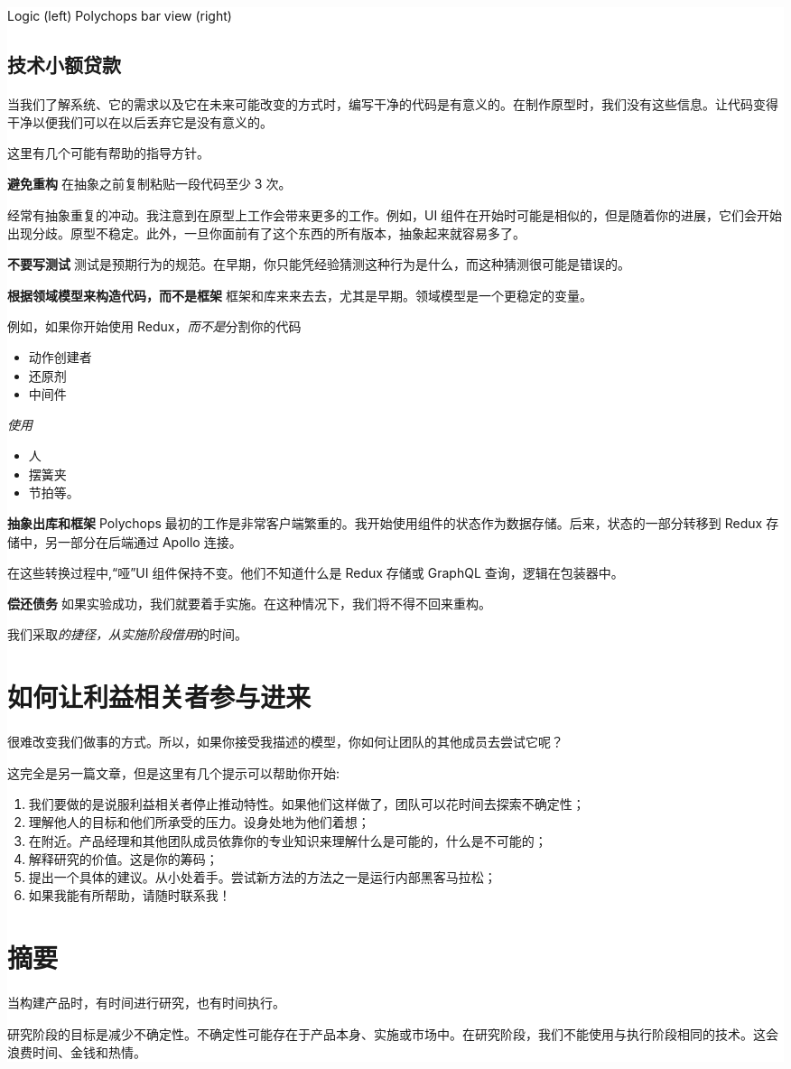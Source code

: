 Logic (left) Polychops bar view (right)

## 技术小额贷款

当我们了解系统、它的需求以及它在未来可能改变的方式时，编写干净的代码是有意义的。在制作原型时，我们没有这些信息。让代码变得干净以便我们可以在以后丢弃它是没有意义的。

这里有几个可能有帮助的指导方针。

**避免重构**
在抽象之前复制粘贴一段代码至少 3 次。

经常有抽象重复的冲动。我注意到在原型上工作会带来更多的工作。例如，UI 组件在开始时可能是相似的，但是随着你的进展，它们会开始出现分歧。原型不稳定。此外，一旦你面前有了这个东西的所有版本，抽象起来就容易多了。

**不要写测试** 测试是预期行为的规范。在早期，你只能凭经验猜测这种行为是什么，而这种猜测很可能是错误的。

**根据领域模型来构造代码，而不是框架** 框架和库来来去去，尤其是早期。领域模型是一个更稳定的变量。

例如，如果你开始使用 Redux，*而不是*分割你的代码

*   动作创建者
*   还原剂
*   中间件

*使用*

*   人
*   摆簧夹
*   节拍等。

**抽象出库和框架** Polychops 最初的工作是非常客户端繁重的。我开始使用组件的状态作为数据存储。后来，状态的一部分转移到 Redux 存储中，另一部分在后端通过 Apollo 连接。

在这些转换过程中,“哑”UI 组件保持不变。他们不知道什么是 Redux 存储或 GraphQL 查询，逻辑在包装器中。

**偿还债务** 如果实验成功，我们就要着手实施。在这种情况下，我们将不得不回来重构。

我们采取*的捷径，从实施阶段借用*的时间。

# 如何让利益相关者参与进来

很难改变我们做事的方式。所以，如果你接受我描述的模型，你如何让团队的其他成员去尝试它呢？

这完全是另一篇文章，但是这里有几个提示可以帮助你开始:

1.  我们要做的是说服利益相关者停止推动特性。如果他们这样做了，团队可以花时间去探索不确定性；
2.  理解他人的目标和他们所承受的压力。设身处地为他们着想；
3.  在附近。产品经理和其他团队成员依靠你的专业知识来理解什么是可能的，什么是不可能的；
4.  解释研究的价值。这是你的筹码；
5.  提出一个具体的建议。从小处着手。尝试新方法的方法之一是运行内部黑客马拉松；
6.  如果我能有所帮助，请随时联系我！

# 摘要

当构建产品时，有时间进行研究，也有时间执行。

研究阶段的目标是减少不确定性。不确定性可能存在于产品本身、实施或市场中。在研究阶段，我们不能使用与执行阶段相同的技术。这会浪费时间、金钱和热情。
